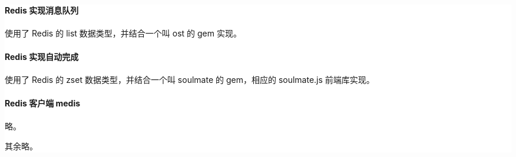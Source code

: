 #### Redis 实现消息队列

使用了 Redis 的 list 数据类型，并结合一个叫 ost 的 gem 实现。

#### Redis 实现自动完成

使用了 Redis 的 zset 数据类型，并结合一个叫 soulmate 的 gem，相应的 soulmate.js 前端库实现。

#### Redis 客户端 medis

略。

其余略。
